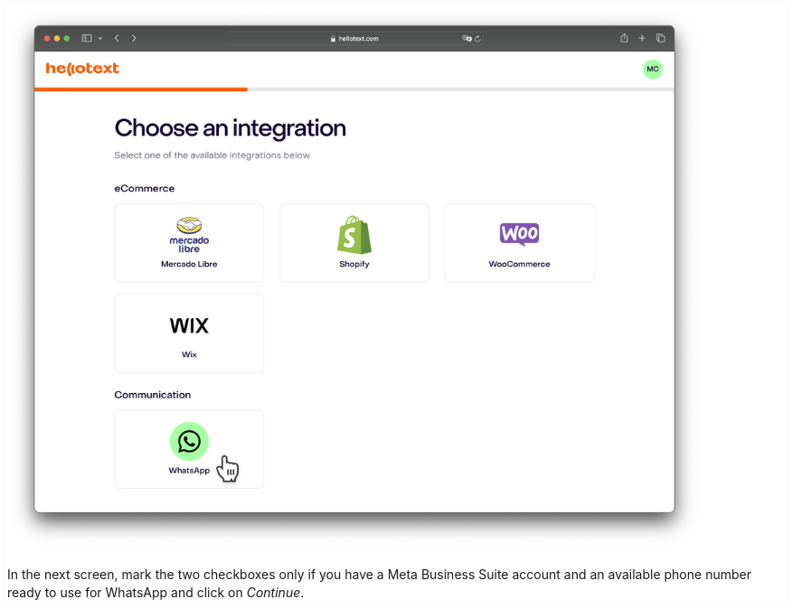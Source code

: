 <img src="images/integrations/whatsapp/en/choose-integration.jpeg" alt="" width="768" />

In the next screen, mark the two checkboxes only if you have a Meta Business Suite account and an available phone number ready to use for WhatsApp and click on *Continue*.
